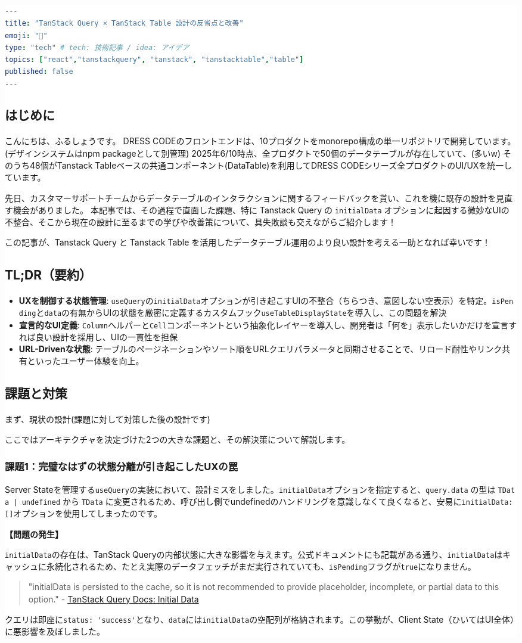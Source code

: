 ```yaml
---
title: "TanStack Query × TanStack Table 設計の反省点と改善"
emoji: "🕌"
type: "tech" # tech: 技術記事 / idea: アイデア
topics: ["react","tanstackquery", "tanstack", "tanstacktable","table"]
published: false
---
```


## はじめに
こんにちは、ふるしょうです。
DRESS CODEのフロントエンドは、10プロダクトをmonorepo構成の単一リポジトリで開発しています。(デザインシステムはnpm packageとして別管理)
2025年6/10時点、全プロダクトで50個のデータテーブルが存在していて、(多いw)
そのうち48個がTanstack Tableベースの共通コンポーネント(DataTable)を利用してDRESS CODEシリーズ全プロダクトのUI/UXを統一しています。

先日、カスタマーサポートチームからデータテーブルのインタラクションに関するフィードバックを貰い、これを機に既存の設計を見直す機会がありました。
本記事では、その過程で直面した課題、特に Tanstack Query の `initialData` オプションに起因する微妙なUIの不整合、そこから現在の設計に至るまでの学びや改善策について、具失敗談も交えながらご紹介します！

この記事が、Tanstack Query と Tanstack Table を活用したデータテーブル運用のより良い設計を考える一助となれば幸いです！

## TL;DR（要約）

*   **UXを制御する状態管理**: `useQuery`の`initialData`オプションが引き起こすUIの不整合（ちらつき、意図しない空表示）を特定。`isPending`と`data`の有無からUIの状態を厳密に定義するカスタムフック`useTableDisplayState`を導入し、この問題を解決
*   **宣言的なUI定義**: `Column`ヘルパーと`Cell`コンポーネントという抽象化レイヤーを導入し、開発者は「何を」表示したいかだけを宣言すれば良い設計を採用し、UIの一貫性を担保
*   **URL-Drivenな状態**: テーブルのページネーションやソート順をURLクエリパラメータと同期させることで、リロード耐性やリンク共有といったユーザー体験を向上。

## 課題と対策

まず、現状の設計(課題に対して対策した後の設計です)



ここではアーキテクチャを決定づけた2つの大きな課題と、その解決策について解説します。

### 課題1：完璧なはずの状態分離が引き起こしたUXの罠

Server Stateを管理する`useQuery`の実装において、設計ミスをしました。`initialData`オプションを指定すると、`query.data` の型は `TData | undefined` から `TData` に変更されるため、呼び出し側でundefinedのハンドリングを意識しなくて良くなると、安易に`initialData: []`オプションを使用してしまったのです。


**【問題の発生】**

`initialData`の存在は、TanStack Queryの内部状態に大きな影響を与えます。公式ドキュメントにも記載がある通り、`initialData`はキャッシュに永続化されるため、たとえ実際のデータフェッチがまだ実行されていても、`isPending`フラグが`true`になりません。
> "initialData is persisted to the cache, so it is not recommended to provide placeholder, incomplete, or partial data to this option."
> \- [TanStack Query Docs: Initial Data](https://tanstack.com/query/latest/docs/framework/react/guides/initial-data)

クエリは即座に`status: 'success'`となり、`data`には`initialData`の空配列が格納されます。この挙動が、Client State（ひいてはUI全体）に悪影響を及ぼしました。
